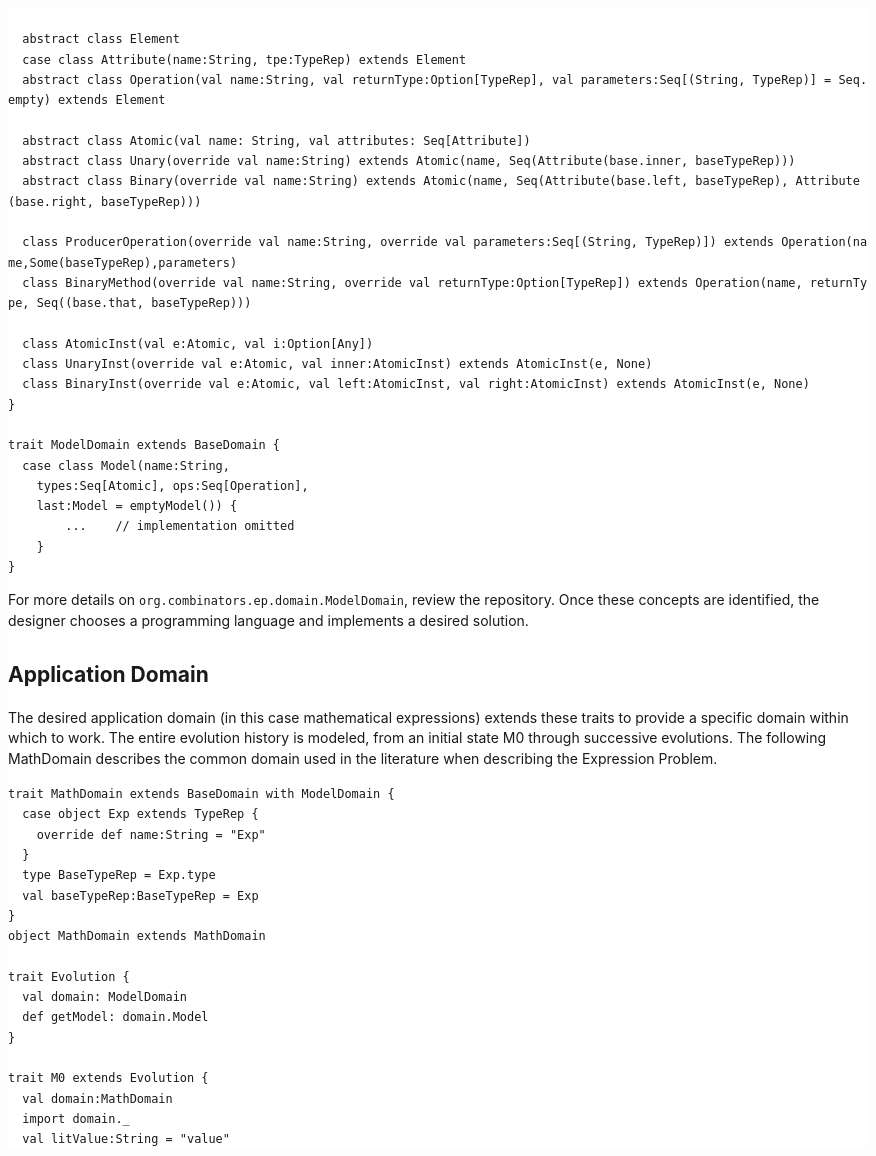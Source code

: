 ```

  abstract class Element
  case class Attribute(name:String, tpe:TypeRep) extends Element
  abstract class Operation(val name:String, val returnType:Option[TypeRep], val parameters:Seq[(String, TypeRep)] = Seq.empty) extends Element

  abstract class Atomic(val name: String, val attributes: Seq[Attribute])
  abstract class Unary(override val name:String) extends Atomic(name, Seq(Attribute(base.inner, baseTypeRep)))
  abstract class Binary(override val name:String) extends Atomic(name, Seq(Attribute(base.left, baseTypeRep), Attribute(base.right, baseTypeRep)))

  class ProducerOperation(override val name:String, override val parameters:Seq[(String, TypeRep)]) extends Operation(name,Some(baseTypeRep),parameters)
  class BinaryMethod(override val name:String, override val returnType:Option[TypeRep]) extends Operation(name, returnType, Seq((base.that, baseTypeRep)))

  class AtomicInst(val e:Atomic, val i:Option[Any]) 
  class UnaryInst(override val e:Atomic, val inner:AtomicInst) extends AtomicInst(e, None)
  class BinaryInst(override val e:Atomic, val left:AtomicInst, val right:AtomicInst) extends AtomicInst(e, None)
}

trait ModelDomain extends BaseDomain {
  case class Model(name:String,          
    types:Seq[Atomic], ops:Seq[Operation],
    last:Model = emptyModel()) {
        ...    // implementation omitted
    }                                    
}

```

For more details on `org.combinators.ep.domain.ModelDomain`, review the repository. Once these concepts are identified, the designer chooses a programming language and implements a desired solution.

## Application Domain

The desired application domain (in this case mathematical expressions) 
extends these traits to provide a specific domain within which to work. 
The entire evolution history is modeled, from an initial state M0 through 
successive evolutions. 
The following MathDomain describes the common domain used in the literature when describing the 
Expression Problem.

```
trait MathDomain extends BaseDomain with ModelDomain {  
  case object Exp extends TypeRep {
    override def name:String = "Exp"
  }
  type BaseTypeRep = Exp.type
  val baseTypeRep:BaseTypeRep = Exp
}                                                      
object MathDomain extends MathDomain

trait Evolution {                                
  val domain: ModelDomain
  def getModel: domain.Model
}                                                

trait M0 extends Evolution {                      
  val domain:MathDomain
  import domain._
  val litValue:String = "value"
```